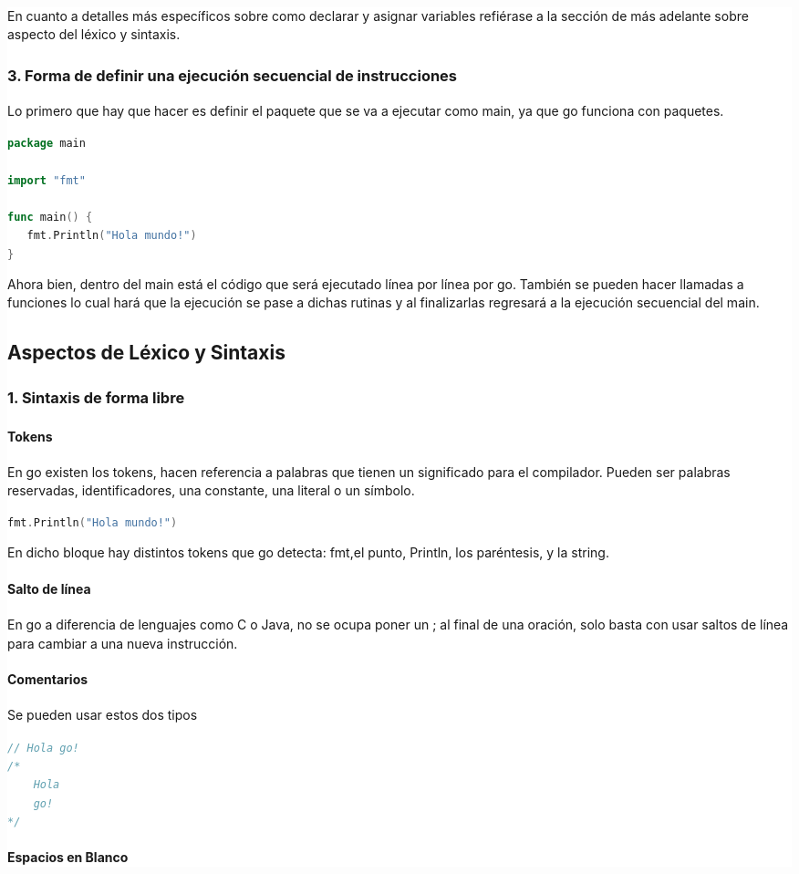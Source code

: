 En cuanto a detalles más específicos sobre como declarar y asignar variables refiérase a la sección de más adelante sobre aspecto del léxico y sintaxis. 

### 3. Forma de definir una ejecución secuencial de instrucciones 

Lo primero que hay que hacer es definir el paquete que se va a ejecutar como main, ya que go funciona con paquetes.
``` go
package main

import "fmt"

func main() {
   fmt.Println("Hola mundo!")
}
```

Ahora bien, dentro del main está el código que será ejecutado línea por línea por go. También se pueden hacer llamadas a funciones lo cual hará que la ejecución se pase a dichas rutinas y al finalizarlas regresará a la ejecución secuencial del main.

## Aspectos de Léxico y Sintaxis

### 1. Sintaxis de forma libre 

#### Tokens
En go existen los tokens, hacen referencia a palabras que tienen un significado para el compilador. Pueden ser palabras reservadas, identificadores, una constante, una literal o un símbolo.

``` go
fmt.Println("Hola mundo!")
```
En dicho bloque hay distintos tokens que go detecta: fmt,el punto, Println, los paréntesis, y la string.

#### Salto de línea

En go a diferencia de lenguajes como C o Java, no se ocupa poner un ; al final de una oración, solo basta con usar saltos de línea para cambiar a una nueva instrucción.

#### Comentarios

Se pueden usar estos dos tipos
``` go
// Hola go!
/* 
    Hola 
    go!
*/
```

#### Espacios en Blanco
